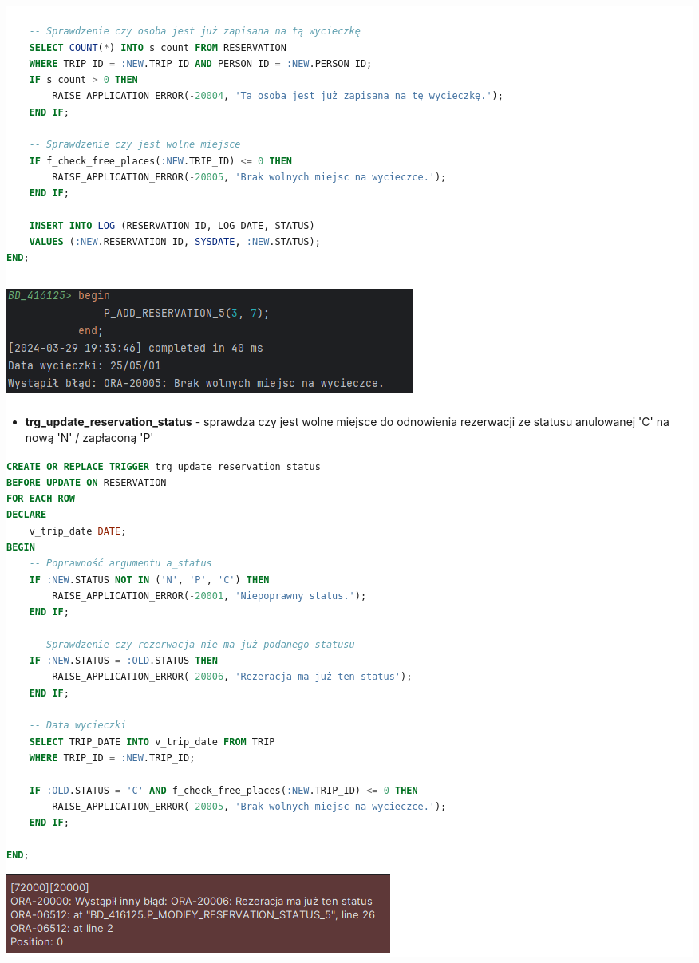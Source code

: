 ```sql

    -- Sprawdzenie czy osoba jest już zapisana na tą wycieczkę
    SELECT COUNT(*) INTO s_count FROM RESERVATION
    WHERE TRIP_ID = :NEW.TRIP_ID AND PERSON_ID = :NEW.PERSON_ID;
    IF s_count > 0 THEN 
        RAISE_APPLICATION_ERROR(-20004, 'Ta osoba jest już zapisana na tę wycieczkę.');
    END IF;

    -- Sprawdzenie czy jest wolne miejsce
    IF f_check_free_places(:NEW.TRIP_ID) <= 0 THEN
        RAISE_APPLICATION_ERROR(-20005, 'Brak wolnych miejsc na wycieczce.');
    END IF;

	INSERT INTO LOG (RESERVATION_ID, LOG_DATE, STATUS)
	VALUES (:NEW.RESERVATION_ID, SYSDATE, :NEW.STATUS);
END;

```
![RESERVATION_TRIGGER](img/RESERVATION_TRIGGER.png)
---

- **trg_update_reservation_status** - sprawdza czy jest wolne miejsce do odnowienia rezerwacji ze statusu anulowanej 'C' na nową 'N' / zapłaconą 'P'
```sql
CREATE OR REPLACE TRIGGER trg_update_reservation_status
BEFORE UPDATE ON RESERVATION
FOR EACH ROW
DECLARE
    v_trip_date DATE;
BEGIN
    -- Poprawność argumentu a_status
    IF :NEW.STATUS NOT IN ('N', 'P', 'C') THEN
        RAISE_APPLICATION_ERROR(-20001, 'Niepoprawny status.');
    END IF;

    -- Sprawdzenie czy rezerwacja nie ma już podanego statusu
    IF :NEW.STATUS = :OLD.STATUS THEN
        RAISE_APPLICATION_ERROR(-20006, 'Rezeracja ma już ten status');
    END IF;

    -- Data wycieczki
    SELECT TRIP_DATE INTO v_trip_date FROM TRIP
    WHERE TRIP_ID = :NEW.TRIP_ID;

    IF :OLD.STATUS = 'C' AND f_check_free_places(:NEW.TRIP_ID) <= 0 THEN
        RAISE_APPLICATION_ERROR(-20005, 'Brak wolnych miejsc na wycieczce.');
    END IF;

END;
```
![trg_update_reservation_status](img/trg_update_reservation_status.png)
